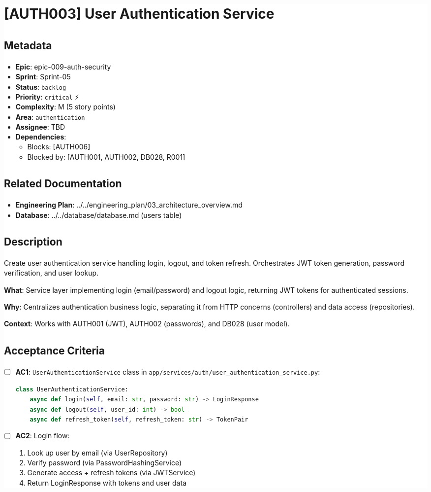 # [AUTH003] User Authentication Service

## Metadata

- **Epic**: epic-009-auth-security
- **Sprint**: Sprint-05
- **Status**: `backlog`
- **Priority**: `critical` ⚡
- **Complexity**: M (5 story points)
- **Area**: `authentication`
- **Assignee**: TBD
- **Dependencies**:
    - Blocks: [AUTH006]
    - Blocked by: [AUTH001, AUTH002, DB028, R001]

## Related Documentation

- **Engineering Plan**: ../../engineering_plan/03_architecture_overview.md
- **Database**: ../../database/database.md (users table)

## Description

Create user authentication service handling login, logout, and token refresh. Orchestrates JWT token
generation, password verification, and user lookup.

**What**: Service layer implementing login (email/password) and logout logic, returning JWT tokens
for authenticated sessions.

**Why**: Centralizes authentication business logic, separating it from HTTP concerns (controllers)
and data access (repositories).

**Context**: Works with AUTH001 (JWT), AUTH002 (passwords), and DB028 (user model).

## Acceptance Criteria

- [ ] **AC1**: `UserAuthenticationService` class in
  `app/services/auth/user_authentication_service.py`:
  ```python
  class UserAuthenticationService:
      async def login(self, email: str, password: str) -> LoginResponse
      async def logout(self, user_id: int) -> bool
      async def refresh_token(self, refresh_token: str) -> TokenPair
  ```

- [ ] **AC2**: Login flow:
    1. Look up user by email (via UserRepository)
    2. Verify password (via PasswordHashingService)
    3. Generate access + refresh tokens (via JWTService)
    4. Return LoginResponse with tokens and user data
